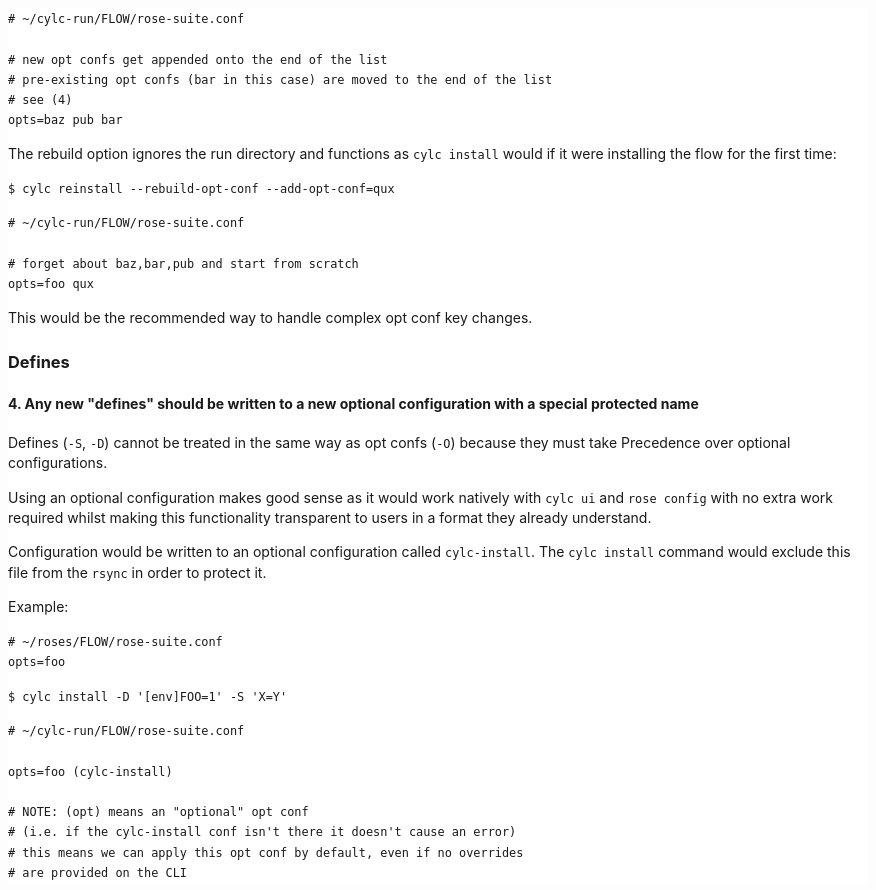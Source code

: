 ```
# ~/cylc-run/FLOW/rose-suite.conf

# new opt confs get appended onto the end of the list
# pre-existing opt confs (bar in this case) are moved to the end of the list
# see (4)
opts=baz pub bar
```

The rebuild option ignores the run directory and functions as `cylc install`
would if it were installing the flow for the first time:

```
$ cylc reinstall --rebuild-opt-conf --add-opt-conf=qux
```

```
# ~/cylc-run/FLOW/rose-suite.conf

# forget about baz,bar,pub and start from scratch
opts=foo qux
```

This would be the recommended way to handle complex opt conf key changes.

### Defines

#### 4. Any new "defines" should be written to a new optional configuration with a special protected name

Defines (`-S`, `-D`) cannot be treated in the same way as opt confs (`-O`)
because they must take Precedence over optional configurations.

Using an optional configuration makes good sense as it would work natively with
`cylc ui` and `rose config` with no extra work required whilst making this
functionality transparent to users in a format they already understand.

Configuration would be written to an optional configuration called
`cylc-install`. The `cylc install` command would exclude this file from the
`rsync` in order to protect it.

Example:

```
# ~/roses/FLOW/rose-suite.conf
opts=foo
```

```
$ cylc install -D '[env]FOO=1' -S 'X=Y'
```

```
# ~/cylc-run/FLOW/rose-suite.conf

opts=foo (cylc-install)

# NOTE: (opt) means an "optional" opt conf
# (i.e. if the cylc-install conf isn't there it doesn't cause an error)
# this means we can apply this opt conf by default, even if no overrides
# are provided on the CLI
```

